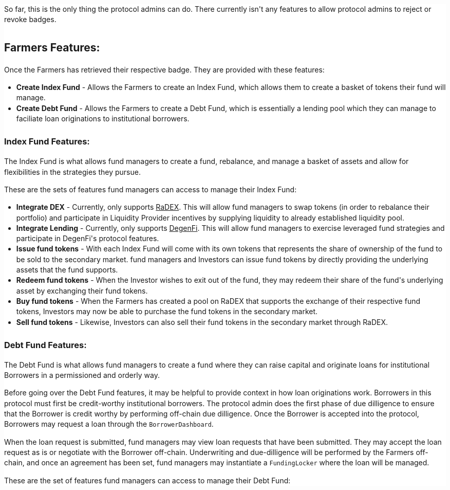 So far, this is the only thing the protocol admins can do. There currently isn't any features to allow protocol admins to reject or revoke badges.

## Farmers Features:

Once the Farmers has retrieved their respective badge. They are provided with these features:

* **Create Index Fund** - Allows the Farmers to create an Index Fund, which allows them to create a basket of tokens their fund will manage.
* **Create Debt Fund** - Allows the Farmers to create a Debt Fund, which is essentially a lending pool which they can manage to faciliate loan originations to institutional borrowers.

### Index Fund Features:

The Index Fund is what allows fund managers to create a fund, rebalance, and manage a basket of assets and allow for flexibilities in the strategies they pursue.

These are the sets of features fund managers can access to manage their Index Fund:

* **Integrate DEX** - Currently, only supports [RaDEX](https://github.com/radixdlt/scrypto-challenges/tree/main/1-exchanges/RaDEX). This will allow fund managers to swap tokens (in order to rebalance their portfolio) and participate in Liquidity Provider incentives by supplying liquidity to already established liquidity pool. 
* **Integrate Lending** - Currently, only supports [DegenFi](https://github.com/PostNutCIarity/degenfi). This will allow fund managers to exercise leveraged fund strategies and participate in DegenFi's protocol features.
* **Issue fund tokens** - With each Index Fund will come with its own tokens that represents the share of ownership of the fund to be sold to the secondary market. fund managers and Investors can issue fund tokens by directly providing the underlying assets that the fund supports.
* **Redeem fund tokens** - When the Investor wishes to exit out of the fund, they may redeem their share of the fund's underlying asset by exchanging their fund tokens.
* **Buy fund tokens** - When the Farmers has created a pool on RaDEX that supports the exchange of their respective fund tokens, Investors may now be able to purchase the fund tokens in the secondary market.
* **Sell fund tokens** - Likewise, Investors can also sell their fund tokens in the secondary market through RaDEX.

### Debt Fund Features:

The Debt Fund is what allows fund managers to create a fund where they can raise capital and originate loans for institutional Borrowers in a permissioned and orderly way.

Before going over the Debt Fund features, it may be helpful to provide context in how loan originations work. Borrowers in this protocol must first be credit-worthy institutional borrowers. The protocol admin does the first phase of due dilligence to ensure that the Borrower is credit worthy by performing off-chain due dilligence. Once the Borrower is accepted into the protocol, Borrowers may request a loan through the `BorrowerDashboard`. 

When the loan request is submitted, fund managers may view loan requests that have been submitted. They may accept the loan request as is or negotiate with the Borrower off-chain. Underwriting and due-dilligence will be performed by the Farmers off-chain, and once an agreement has been set, fund managers may instantiate a `FundingLocker` where the loan will be managed. 

These are the set of features fund managers can access to manage their Debt Fund:
